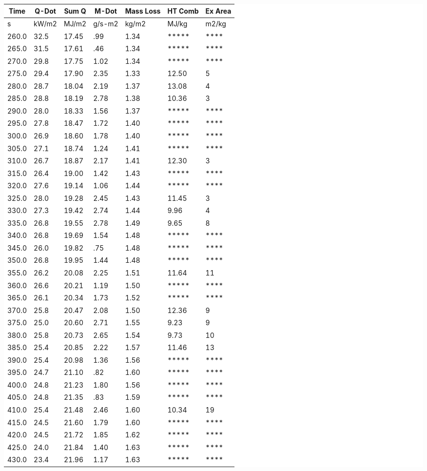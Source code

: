 | Time | Q-Dot | Sum Q | M-Dot | Mass Loss | HT Comb | Ex Area |
|------|-------|-------|-------|-----------|---------|---------|
| s | kW/m2 | MJ/m2 | g/s-m2 | kg/m2 | MJ/kg | m2/kg |
| 260.0 | 32.5 | 17.45 | .99 | 1.34 | ***** | **** |
| 265.0 | 31.5 | 17.61 | .46 | 1.34 | ***** | **** |
| 270.0 | 29.8 | 17.75 | 1.02 | 1.34 | ***** | **** |
| 275.0 | 29.4 | 17.90 | 2.35 | 1.33 | 12.50 | 5 |
| 280.0 | 28.7 | 18.04 | 2.19 | 1.37 | 13.08 | 4 |
| 285.0 | 28.8 | 18.19 | 2.78 | 1.38 | 10.36 | 3 |
| 290.0 | 28.0 | 18.33 | 1.56 | 1.37 | ***** | **** |
| 295.0 | 27.8 | 18.47 | 1.72 | 1.40 | ***** | **** |
| 300.0 | 26.9 | 18.60 | 1.78 | 1.40 | ***** | **** |
| 305.0 | 27.1 | 18.74 | 1.24 | 1.41 | ***** | **** |
| 310.0 | 26.7 | 18.87 | 2.17 | 1.41 | 12.30 | 3 |
| 315.0 | 26.4 | 19.00 | 1.42 | 1.43 | ***** | **** |
| 320.0 | 27.6 | 19.14 | 1.06 | 1.44 | ***** | **** |
| 325.0 | 28.0 | 19.28 | 2.45 | 1.43 | 11.45 | 3 |
| 330.0 | 27.3 | 19.42 | 2.74 | 1.44 | 9.96 | 4 |
| 335.0 | 26.8 | 19.55 | 2.78 | 1.49 | 9.65 | 8 |
| 340.0 | 26.8 | 19.69 | 1.54 | 1.48 | ***** | **** |
| 345.0 | 26.0 | 19.82 | .75 | 1.48 | ***** | **** |
| 350.0 | 26.8 | 19.95 | 1.44 | 1.48 | ***** | **** |
| 355.0 | 26.2 | 20.08 | 2.25 | 1.51 | 11.64 | 11 |
| 360.0 | 26.6 | 20.21 | 1.19 | 1.50 | ***** | **** |
| 365.0 | 26.1 | 20.34 | 1.73 | 1.52 | ***** | **** |
| 370.0 | 25.8 | 20.47 | 2.08 | 1.50 | 12.36 | 9 |
| 375.0 | 25.0 | 20.60 | 2.71 | 1.55 | 9.23 | 9 |
| 380.0 | 25.8 | 20.73 | 2.65 | 1.54 | 9.73 | 10 |
| 385.0 | 25.4 | 20.85 | 2.22 | 1.57 | 11.46 | 13 |
| 390.0 | 25.4 | 20.98 | 1.36 | 1.56 | ***** | **** |
| 395.0 | 24.7 | 21.10 | .82 | 1.60 | ***** | **** |
| 400.0 | 24.8 | 21.23 | 1.80 | 1.56 | ***** | **** |
| 405.0 | 24.8 | 21.35 | .83 | 1.59 | ***** | **** |
| 410.0 | 25.4 | 21.48 | 2.46 | 1.60 | 10.34 | 19 |
| 415.0 | 24.5 | 21.60 | 1.79 | 1.60 | ***** | **** |
| 420.0 | 24.5 | 21.72 | 1.85 | 1.62 | ***** | **** |
| 425.0 | 24.0 | 21.84 | 1.40 | 1.63 | ***** | **** |
| 430.0 | 23.4 | 21.96 | 1.17 | 1.63 | ***** | **** |